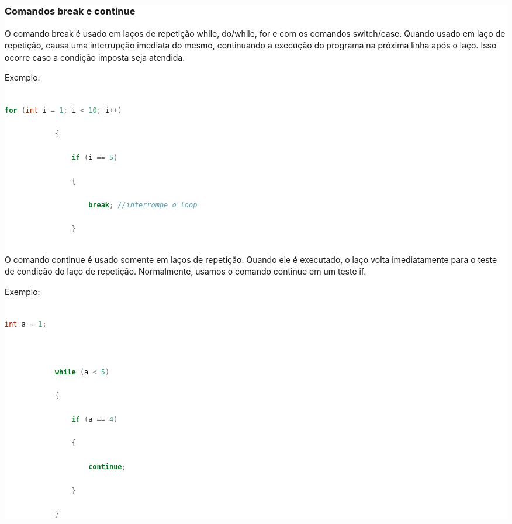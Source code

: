 ### Comandos break e continue

O comando break é usado em laços de repetição while, do/while, for e com os comandos switch/case. Quando usado em laço de repetição, causa uma interrupção imediata do mesmo, continuando a execução do programa na próxima linha após o laço. Isso ocorre caso a condição imposta seja atendida.

Exemplo:

```java 

for (int i = 1; i < 10; i++)

            {

                if (i == 5)

                {

                    break; //interrompe o loop                   

                }
		
```
                
                
                
                
                
O comando continue é usado somente em laços de repetição. Quando ele é executado, o laço volta imediatamente para o teste de condição do laço de repetição. Normalmente, usamos o comando continue em um teste if.

Exemplo:

```java

int a = 1;

 

            while (a < 5)

            {

                if (a == 4)

                {

                    continue;

                }

            }
```
            
     
    